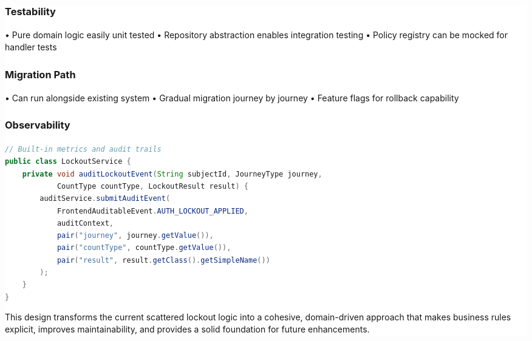 ### **Testability**
• Pure domain logic easily unit tested
• Repository abstraction enables integration testing
• Policy registry can be mocked for handler tests

### **Migration Path**
• Can run alongside existing system
• Gradual migration journey by journey
• Feature flags for rollback capability

### **Observability**
```java
// Built-in metrics and audit trails
public class LockoutService {
    private void auditLockoutEvent(String subjectId, JourneyType journey,
            CountType countType, LockoutResult result) {
        auditService.submitAuditEvent(
            FrontendAuditableEvent.AUTH_LOCKOUT_APPLIED,
            auditContext,
            pair("journey", journey.getValue()),
            pair("countType", countType.getValue()),
            pair("result", result.getClass().getSimpleName())
        );
    }
}
```

This design transforms the current scattered lockout logic into a cohesive, domain-driven approach that makes business rules explicit, improves maintainability, and provides a solid foundation for future enhancements.
